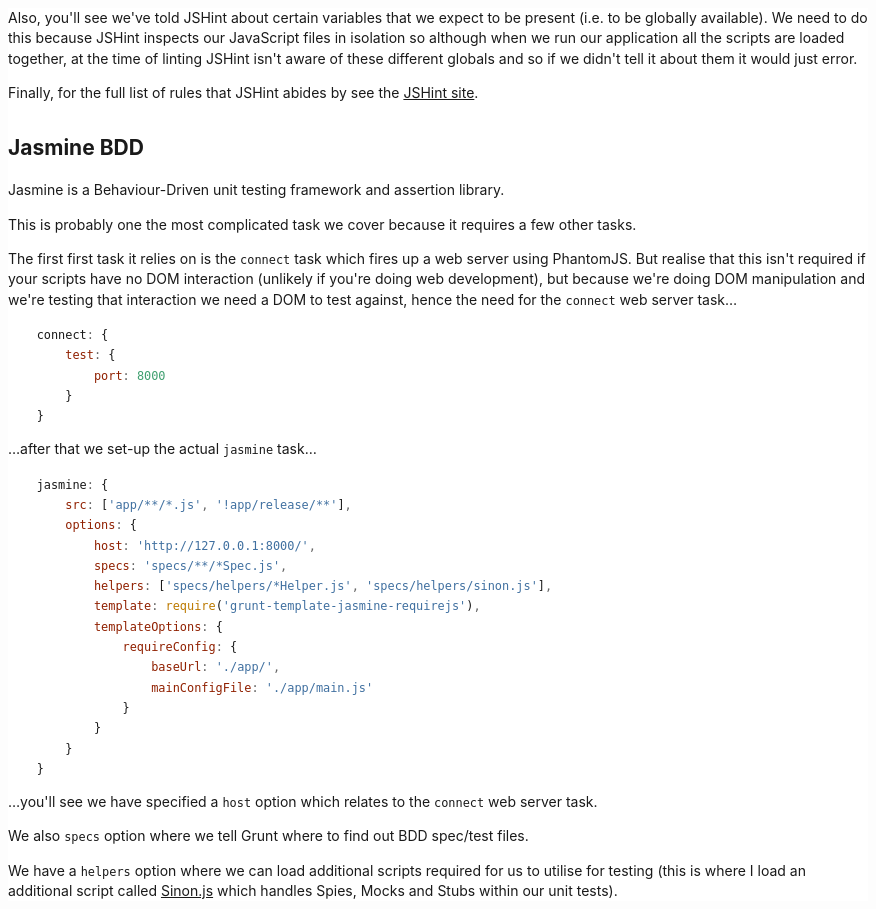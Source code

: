 Also, you'll see we've told JSHint about certain variables that we expect to be present (i.e. to be globally available). We need to do this because JSHint inspects our JavaScript files in isolation so although when we run our application all the scripts are loaded together, at the time of linting JSHint isn't aware of these different globals and so if we didn't tell it about them it would just error.

Finally, for the full list of rules that JSHint abides by see the [JSHint site](http://www.jshint.com/docs/#enforcing_options).

## Jasmine BDD

Jasmine is a Behaviour-Driven unit testing framework and assertion library.

This is probably one the most complicated task we cover because it requires a few other tasks.

The first first task it relies on is the `connect` task which fires up a web server using PhantomJS. But realise that this isn't required if your scripts have no DOM interaction (unlikely if you're doing web development), but because we're doing DOM manipulation and we're testing that interaction we need a DOM to test against, hence the need for the `connect` web server task… 

```js
    connect: {
        test: {
            port: 8000
        }
    }
```

…after that we set-up the actual `jasmine` task… 

```js
    jasmine: {
        src: ['app/**/*.js', '!app/release/**'],
        options: {
            host: 'http://127.0.0.1:8000/',
            specs: 'specs/**/*Spec.js',
            helpers: ['specs/helpers/*Helper.js', 'specs/helpers/sinon.js'],
            template: require('grunt-template-jasmine-requirejs'),
            templateOptions: {
                requireConfig: {
                    baseUrl: './app/',
                    mainConfigFile: './app/main.js'
                }
            }
        }
    }
```

…you'll see we have specified a `host` option which relates to the `connect` web server task.

We also `specs` option where we tell Grunt where to find out BDD spec/test files.

We have a `helpers` option where we can load additional scripts required for us to utilise for testing (this is where I load an additional script called [Sinon.js](http://sinonjs.org/) which handles Spies, Mocks and Stubs within our unit tests).
